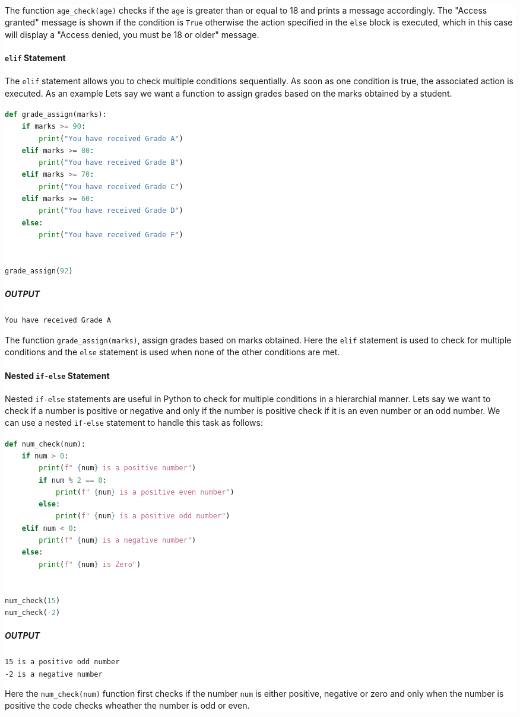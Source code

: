 The function `age_check(age)` checks if the `age` is greater than or equal to 18 and prints a message accordingly. The "Access granted" message is shown if the condition is `True` otherwise the action specified in the `else` block is executed, which in this case will display a "Access denied, you must be 18 or older" message.

#### `elif` Statement
The `elif` statement allows you to check multiple conditions sequentially. As soon as one condition is true, the associated action is executed. As an example Lets say we want a function to assign grades  based on the marks obtained by a student.

```python
def grade_assign(marks):
    if marks >= 90:
        print("You have received Grade A")
    elif marks >= 80:
        print("You have received Grade B")
    elif marks >= 70:
        print("You have received Grade C")
    elif marks >= 60:
        print("You have received Grade D")
    else:
        print("You have received Grade F")


grade_assign(92)
```
##### OUTPUT

```
You have received Grade A
```
The function `grade_assign(marks)`, assign grades based on marks obtained. Here the `elif` statement is used to check for multiple conditions and the `else` statement is used when none of the other conditions are met.

#### Nested `if-else` Statement
Nested `if-else` statements are useful in Python to check for multiple conditions in a hierarchial manner. Lets say we want to check if a number is positive or negative and only if the number is positive check if it is an even number or an odd number. We can use a nested `if-else` statement to handle this task as follows:

```python 
def num_check(num):
    if num > 0:
        print(f" {num} is a positive number")
        if num % 2 == 0:
            print(f" {num} is a positive even number")
        else:
            print(f" {num} is a positive odd number")
    elif num < 0:
        print(f" {num} is a negative number")
    else:
        print(f" {num} is Zero")


num_check(15)
num_check(-2)
```
##### OUTPUT
```
15 is a positive odd number
-2 is a negative number
```
Here the `num_check(num)` function first checks if the number `num` is either positive, negative or zero and only when the number is positive the code checks wheather the number is odd or even.
